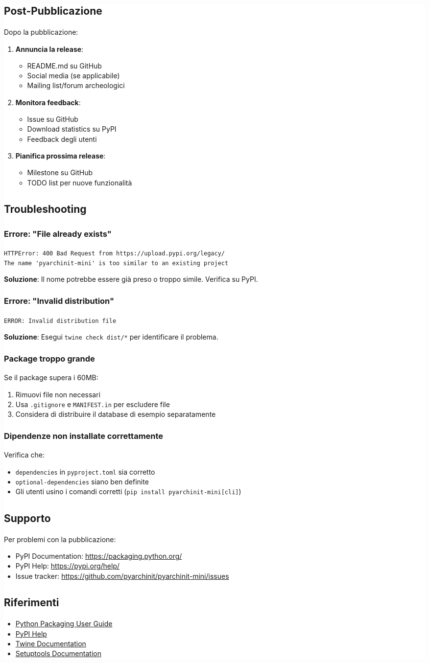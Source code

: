 ## Post-Pubblicazione

Dopo la pubblicazione:

1. **Annuncia la release**:
   - README.md su GitHub
   - Social media (se applicabile)
   - Mailing list/forum archeologici

2. **Monitora feedback**:
   - Issue su GitHub
   - Download statistics su PyPI
   - Feedback degli utenti

3. **Pianifica prossima release**:
   - Milestone su GitHub
   - TODO list per nuove funzionalità

## Troubleshooting

### Errore: "File already exists"
```
HTTPError: 400 Bad Request from https://upload.pypi.org/legacy/
The name 'pyarchinit-mini' is too similar to an existing project
```
**Soluzione**: Il nome potrebbe essere già preso o troppo simile. Verifica su PyPI.

### Errore: "Invalid distribution"
```
ERROR: Invalid distribution file
```
**Soluzione**: Esegui `twine check dist/*` per identificare il problema.

### Package troppo grande
Se il package supera i 60MB:

1. Rimuovi file non necessari
2. Usa `.gitignore` e `MANIFEST.in` per escludere file
3. Considera di distribuire il database di esempio separatamente

### Dipendenze non installate correttamente
Verifica che:
- `dependencies` in `pyproject.toml` sia corretto
- `optional-dependencies` siano ben definite
- Gli utenti usino i comandi corretti (`pip install pyarchinit-mini[cli]`)

## Supporto

Per problemi con la pubblicazione:
- PyPI Documentation: https://packaging.python.org/
- PyPI Help: https://pypi.org/help/
- Issue tracker: https://github.com/pyarchinit/pyarchinit-mini/issues

## Riferimenti

- [Python Packaging User Guide](https://packaging.python.org/)
- [PyPI Help](https://pypi.org/help/)
- [Twine Documentation](https://twine.readthedocs.io/)
- [Setuptools Documentation](https://setuptools.pypa.io/)